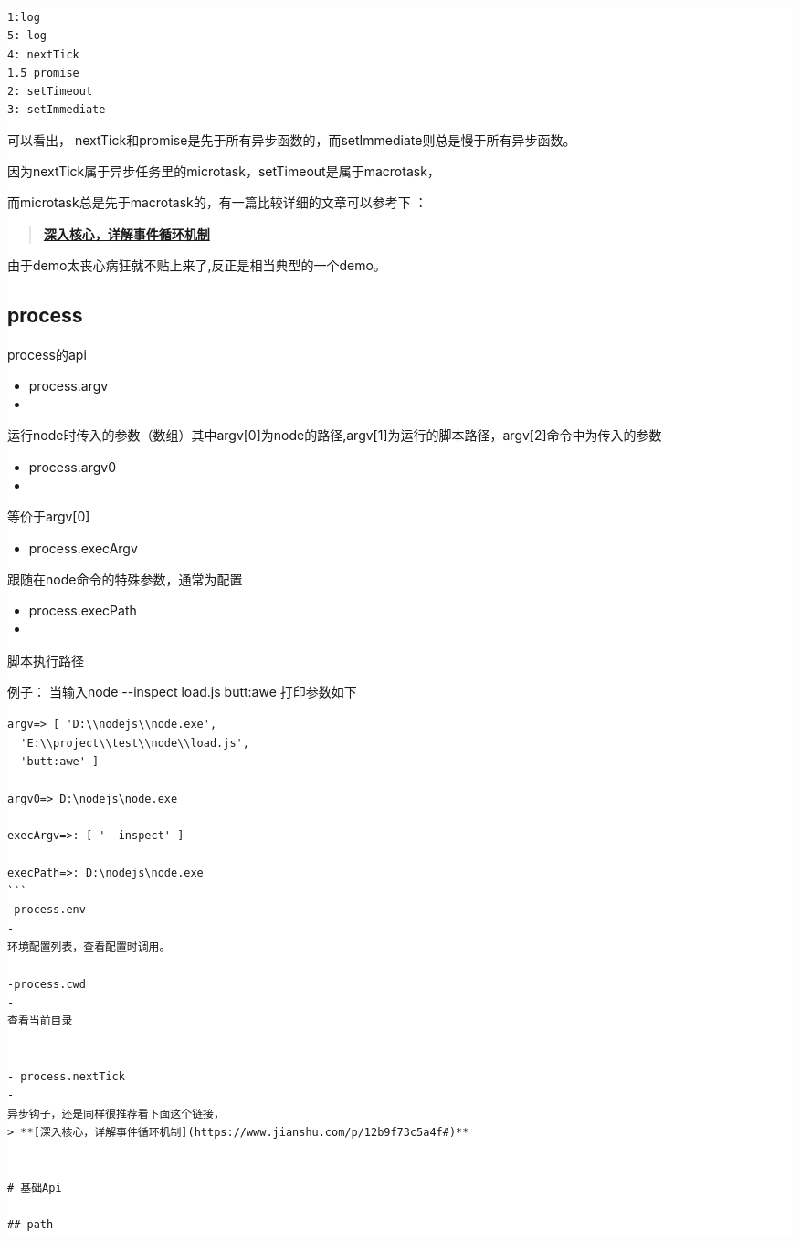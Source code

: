 	1:log
	5: log
	4: nextTick
	1.5 promise
	2: setTimeout
	3: setImmediate

可以看出， nextTick和promise是先于所有异步函数的，而setImmediate则总是慢于所有异步函数。

因为nextTick属于异步任务里的microtask，setTimeout是属于macrotask，

而microtask总是先于macrotask的，有一篇比较详细的文章可以参考下 ：

> **[深入核心，详解事件循环机制](https://www.jianshu.com/p/12b9f73c5a4f#)**

由于demo太丧心病狂就不贴上来了,反正是相当典型的一个demo。


## process 

process的api

- process.argv
-
运行node时传入的参数（数组）其中argv[0]为node的路径,argv[1]为运行的脚本路径，argv[2]命令中为传入的参数

- process.argv0
-
等价于argv[0]

- process.execArgv

跟随在node命令的特殊参数，通常为配置

- process.execPath
-  
脚本执行路径



例子：  当输入node --inspect  load.js butt:awe 打印参数如下
``````
argv=> [ 'D:\\nodejs\\node.exe',
  'E:\\project\\test\\node\\load.js',
  'butt:awe' ]

argv0=> D:\nodejs\node.exe

execArgv=>: [ '--inspect' ]

execPath=>: D:\nodejs\node.exe
```
-process.env
-
环境配置列表，查看配置时调用。

-process.cwd
-
查看当前目录


- process.nextTick
-
异步钩子，还是同样很推荐看下面这个链接，
> **[深入核心，详解事件循环机制](https://www.jianshu.com/p/12b9f73c5a4f#)**


# 基础Api

## path 
``````